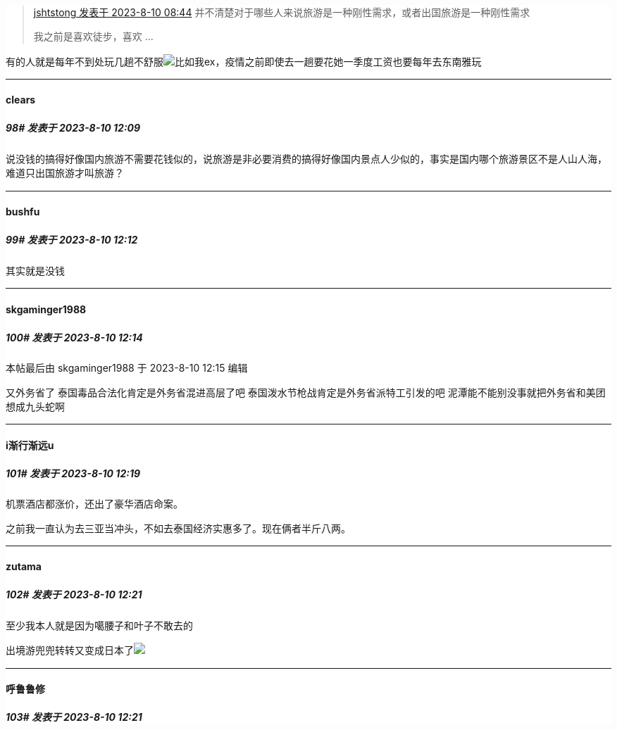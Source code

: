 <blockquote><a href="httphttps://bbs.saraba1st.com/2b/forum.php?mod=redirect&amp;goto=findpost&amp;pid=61973134&amp;ptid=2147795" target="_blank">jshtstong 发表于 2023-8-10 08:44</a>
并不清楚对于哪些人来说旅游是一种刚性需求，或者出国旅游是一种刚性需求

我之前是喜欢徒步，喜欢 ...</blockquote>
有的人就是每年不到处玩几趟不舒服<img src="https://static.saraba1st.com/image/smiley/face2017/067.png" referrerpolicy="no-referrer">比如我ex，疫情之前即使去一趟要花她一季度工资也要每年去东南雅玩

*****

####  clears  
##### 98#       发表于 2023-8-10 12:09

说没钱的搞得好像国内旅游不需要花钱似的，说旅游是非必要消费的搞得好像国内景点人少似的，事实是国内哪个旅游景区不是人山人海，难道只出国旅游才叫旅游？

*****

####  bushfu  
##### 99#       发表于 2023-8-10 12:12

其实就是没钱

*****

####  skgaminger1988  
##### 100#       发表于 2023-8-10 12:14

 本帖最后由 skgaminger1988 于 2023-8-10 12:15 编辑 

又外务省了 
泰国毒品合法化肯定是外务省混进高层了吧 泰国泼水节枪战肯定是外务省派特工引发的吧 泥潭能不能别没事就把外务省和美团想成九头蛇啊

*****

####  i渐行渐远u  
##### 101#       发表于 2023-8-10 12:19

机票酒店都涨价，还出了豪华酒店命案。

之前我一直认为去三亚当冲头，不如去泰国经济实惠多了。现在俩者半斤八两。

*****

####  zutama  
##### 102#       发表于 2023-8-10 12:21

至少我本人就是因为噶腰子和叶子不敢去的

出境游兜兜转转又变成日本了<img src="https://static.saraba1st.com/image/smiley/face2017/022.png" referrerpolicy="no-referrer">

*****

####  呼鲁鲁修  
##### 103#       发表于 2023-8-10 12:21

